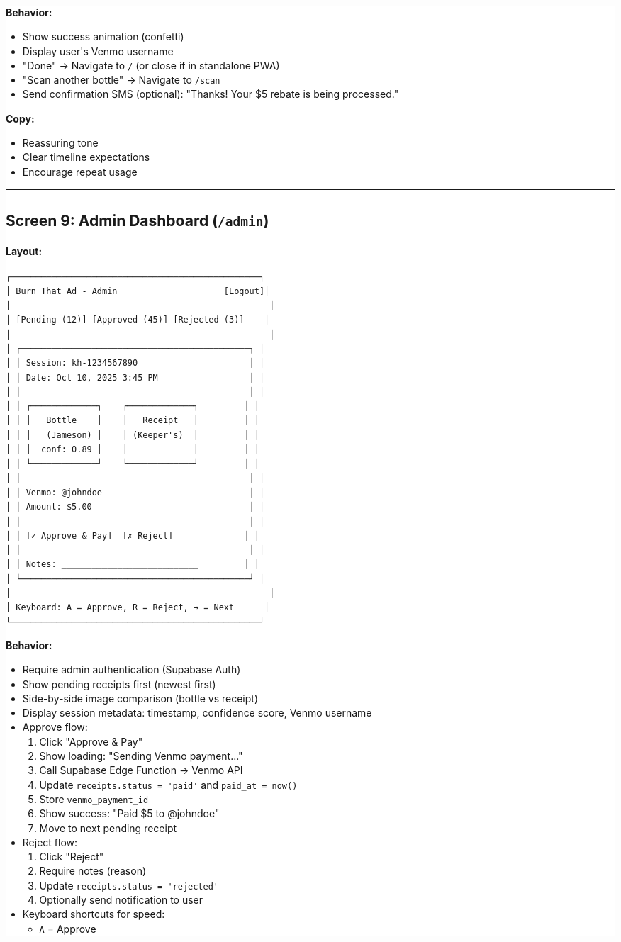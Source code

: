 **Behavior:**
- Show success animation (confetti)
- Display user's Venmo username
- "Done" → Navigate to `/` (or close if in standalone PWA)
- "Scan another bottle" → Navigate to `/scan`
- Send confirmation SMS (optional): "Thanks! Your $5 rebate is being processed."

**Copy:**
- Reassuring tone
- Clear timeline expectations
- Encourage repeat usage

---

## Screen 9: Admin Dashboard (`/admin`)

**Layout:**
```
┌─────────────────────────────────────────────────┐
│ Burn That Ad - Admin                     [Logout]│
│                                                   │
│ [Pending (12)] [Approved (45)] [Rejected (3)]    │
│                                                   │
│ ┌─────────────────────────────────────────────┐ │
│ │ Session: kh-1234567890                      │ │
│ │ Date: Oct 10, 2025 3:45 PM                  │ │
│ │                                             │ │
│ │ ┌─────────────┐    ┌─────────────┐         │ │
│ │ │   Bottle    │    │   Receipt   │         │ │
│ │ │   (Jameson) │    │ (Keeper's)  │         │ │
│ │ │  conf: 0.89 │    │             │         │ │
│ │ └─────────────┘    └─────────────┘         │ │
│ │                                             │ │
│ │ Venmo: @johndoe                             │ │
│ │ Amount: $5.00                               │ │
│ │                                             │ │
│ │ [✓ Approve & Pay]  [✗ Reject]              │ │
│ │                                             │ │
│ │ Notes: ___________________________         │ │
│ └─────────────────────────────────────────────┘ │
│                                                   │
│ Keyboard: A = Approve, R = Reject, → = Next      │
└─────────────────────────────────────────────────┘
```

**Behavior:**
- Require admin authentication (Supabase Auth)
- Show pending receipts first (newest first)
- Side-by-side image comparison (bottle vs receipt)
- Display session metadata: timestamp, confidence score, Venmo username
- Approve flow:
  1. Click "Approve & Pay"
  2. Show loading: "Sending Venmo payment..."
  3. Call Supabase Edge Function → Venmo API
  4. Update `receipts.status = 'paid'` and `paid_at = now()`
  5. Store `venmo_payment_id`
  6. Show success: "Paid $5 to @johndoe"
  7. Move to next pending receipt
- Reject flow:
  1. Click "Reject"
  2. Require notes (reason)
  3. Update `receipts.status = 'rejected'`
  4. Optionally send notification to user
- Keyboard shortcuts for speed:
  - `A` = Approve